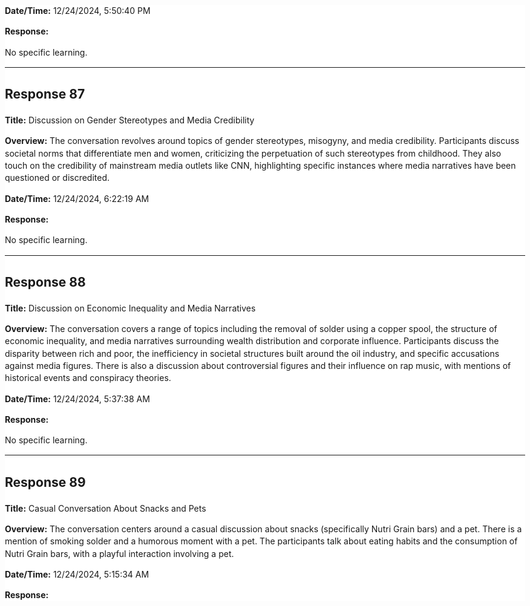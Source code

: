 **Date/Time:** 12/24/2024, 5:50:40 PM

**Response:**

No specific learning.

---

## Response 87

**Title:** Discussion on Gender Stereotypes and Media Credibility

**Overview:** The conversation revolves around topics of gender stereotypes, misogyny, and media credibility. Participants discuss societal norms that differentiate men and women, criticizing the perpetuation of such stereotypes from childhood. They also touch on the credibility of mainstream media outlets like CNN, highlighting specific instances where media narratives have been questioned or discredited.

**Date/Time:** 12/24/2024, 6:22:19 AM

**Response:**

No specific learning.

---

## Response 88

**Title:** Discussion on Economic Inequality and Media Narratives

**Overview:** The conversation covers a range of topics including the removal of solder using a copper spool, the structure of economic inequality, and media narratives surrounding wealth distribution and corporate influence. Participants discuss the disparity between rich and poor, the inefficiency in societal structures built around the oil industry, and specific accusations against media figures. There is also a discussion about controversial figures and their influence on rap music, with mentions of historical events and conspiracy theories.

**Date/Time:** 12/24/2024, 5:37:38 AM

**Response:**

No specific learning.

---

## Response 89

**Title:** Casual Conversation About Snacks and Pets

**Overview:** The conversation centers around a casual discussion about snacks (specifically Nutri Grain bars) and a pet. There is a mention of smoking solder and a humorous moment with a pet. The participants talk about eating habits and the consumption of Nutri Grain bars, with a playful interaction involving a pet.

**Date/Time:** 12/24/2024, 5:15:34 AM

**Response:**

